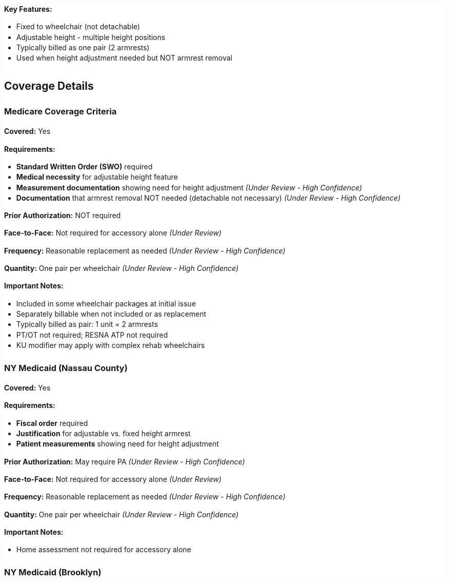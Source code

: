 **Key Features:**
- Fixed to wheelchair (not detachable)
- Adjustable height - multiple height positions
- Typically billed as one pair (2 armrests)
- Used when height adjustment needed but NOT armrest removal

## Coverage Details

### Medicare Coverage Criteria

**Covered:** Yes

**Requirements:**
- **Standard Written Order (SWO)** required
- **Medical necessity** for adjustable height feature
- **Measurement documentation** showing need for height adjustment *(Under Review - High Confidence)*
- **Documentation** that armrest removal NOT needed (detachable not necessary) *(Under Review - High Confidence)*

**Prior Authorization:** NOT required

**Face-to-Face:** Not required for accessory alone *(Under Review)*

**Frequency:** Reasonable replacement as needed *(Under Review - High Confidence)*

**Quantity:** One pair per wheelchair *(Under Review - High Confidence)*

**Important Notes:**
- Included in some wheelchair packages at initial issue
- Separately billable when not included or as replacement
- Typically billed as pair: 1 unit = 2 armrests
- PT/OT not required; RESNA ATP not required
- KU modifier may apply with complex rehab wheelchairs

### NY Medicaid (Nassau County)

**Covered:** Yes

**Requirements:**
- **Fiscal order** required
- **Justification** for adjustable vs. fixed height armrest
- **Patient measurements** showing need for height adjustment

**Prior Authorization:** May require PA *(Under Review - High Confidence)*

**Face-to-Face:** Not required for accessory alone *(Under Review)*

**Frequency:** Reasonable replacement as needed *(Under Review - High Confidence)*

**Quantity:** One pair per wheelchair *(Under Review - High Confidence)*

**Important Notes:**
- Home assessment not required for accessory alone

### NY Medicaid (Brooklyn)
